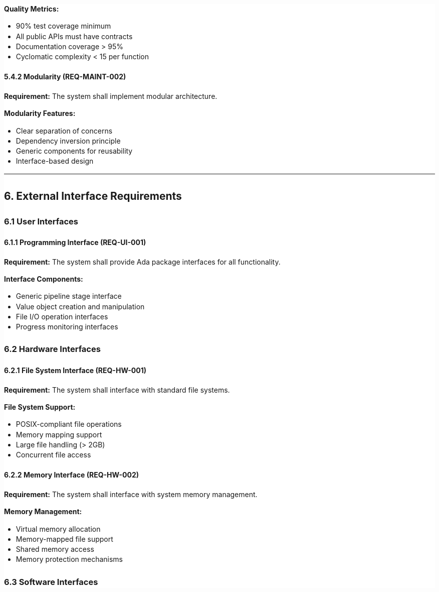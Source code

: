 **Quality Metrics:**
- 90% test coverage minimum
- All public APIs must have contracts
- Documentation coverage > 95%
- Cyclomatic complexity < 15 per function

#### 5.4.2 Modularity (REQ-MAINT-002)
**Requirement:** The system shall implement modular architecture.

**Modularity Features:**
- Clear separation of concerns
- Dependency inversion principle
- Generic components for reusability
- Interface-based design

---

## 6. External Interface Requirements

### 6.1 User Interfaces

#### 6.1.1 Programming Interface (REQ-UI-001)
**Requirement:** The system shall provide Ada package interfaces for all functionality.

**Interface Components:**
- Generic pipeline stage interface
- Value object creation and manipulation
- File I/O operation interfaces
- Progress monitoring interfaces

### 6.2 Hardware Interfaces

#### 6.2.1 File System Interface (REQ-HW-001)
**Requirement:** The system shall interface with standard file systems.

**File System Support:**
- POSIX-compliant file operations
- Memory mapping support
- Large file handling (> 2GB)
- Concurrent file access

#### 6.2.2 Memory Interface (REQ-HW-002)
**Requirement:** The system shall interface with system memory management.

**Memory Management:**
- Virtual memory allocation
- Memory-mapped file support
- Shared memory access
- Memory protection mechanisms

### 6.3 Software Interfaces
